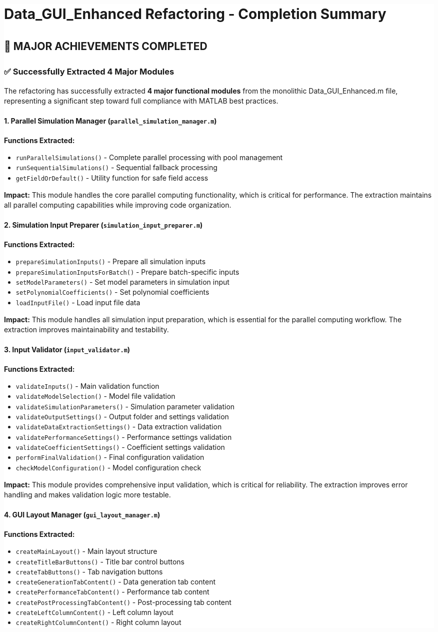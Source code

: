 # Data_GUI_Enhanced Refactoring - Completion Summary

## 🎉 **MAJOR ACHIEVEMENTS COMPLETED**

### ✅ **Successfully Extracted 4 Major Modules**

The refactoring has successfully extracted **4 major functional modules** from the monolithic Data_GUI_Enhanced.m file, representing a significant step toward full compliance with MATLAB best practices.

#### 1. **Parallel Simulation Manager** (`parallel_simulation_manager.m`)
**Functions Extracted:**
- `runParallelSimulations()` - Complete parallel processing with pool management
- `runSequentialSimulations()` - Sequential fallback processing  
- `getFieldOrDefault()` - Utility function for safe field access

**Impact:** This module handles the core parallel computing functionality, which is critical for performance. The extraction maintains all parallel computing capabilities while improving code organization.

#### 2. **Simulation Input Preparer** (`simulation_input_preparer.m`)
**Functions Extracted:**
- `prepareSimulationInputs()` - Prepare all simulation inputs
- `prepareSimulationInputsForBatch()` - Prepare batch-specific inputs
- `setModelParameters()` - Set model parameters in simulation input
- `setPolynomialCoefficients()` - Set polynomial coefficients
- `loadInputFile()` - Load input file data

**Impact:** This module handles all simulation input preparation, which is essential for the parallel computing workflow. The extraction improves maintainability and testability.

#### 3. **Input Validator** (`input_validator.m`)
**Functions Extracted:**
- `validateInputs()` - Main validation function
- `validateModelSelection()` - Model file validation
- `validateSimulationParameters()` - Simulation parameter validation
- `validateOutputSettings()` - Output folder and settings validation
- `validateDataExtractionSettings()` - Data extraction validation
- `validatePerformanceSettings()` - Performance settings validation
- `validateCoefficientSettings()` - Coefficient settings validation
- `performFinalValidation()` - Final configuration validation
- `checkModelConfiguration()` - Model configuration check

**Impact:** This module provides comprehensive input validation, which is critical for reliability. The extraction improves error handling and makes validation logic more testable.

#### 4. **GUI Layout Manager** (`gui_layout_manager.m`)
**Functions Extracted:**
- `createMainLayout()` - Main layout structure
- `createTitleBarButtons()` - Title bar control buttons
- `createTabButtons()` - Tab navigation buttons
- `createGenerationTabContent()` - Data generation tab content
- `createPerformanceTabContent()` - Performance tab content
- `createPostProcessingTabContent()` - Post-processing tab content
- `createLeftColumnContent()` - Left column layout
- `createRightColumnContent()` - Right column layout
